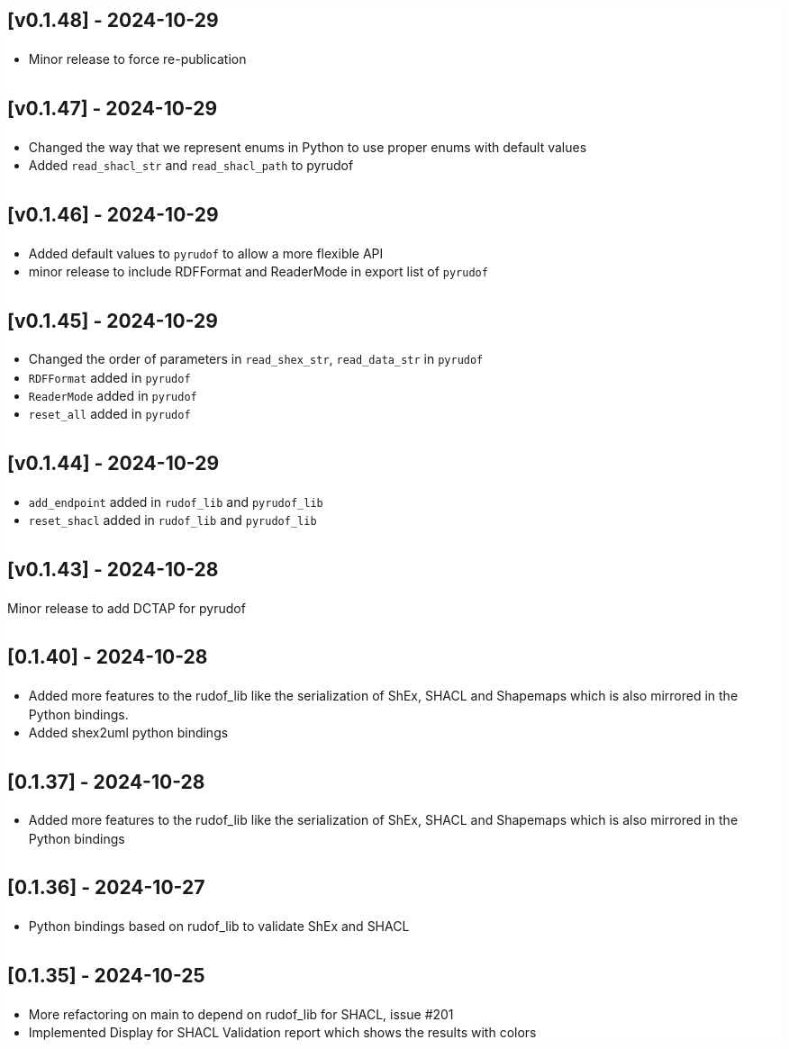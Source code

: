 ## [v0.1.48] - 2024-10-29

- Minor release to force re-publication

## [v0.1.47] - 2024-10-29

- Changed the way that we represent enums in Python to use proper enums with default values
- Added `read_shacl_str` and `read_shacl_path` to pyrudof

## [v0.1.46] - 2024-10-29

- Added default values to `pyrudof` to allow a more flexible API
- minor release to include RDFFormat and ReaderMode in export list of `pyrudof`

## [v0.1.45] - 2024-10-29

- Changed the order of parameters in `read_shex_str`, `read_data_str` in `pyrudof`
- `RDFFormat` added in `pyrudof`
- `ReaderMode` added in `pyrudof`
- `reset_all` added in `pyrudof`

## [v0.1.44] - 2024-10-29

- `add_endpoint` added in `rudof_lib` and `pyrudof_lib`
- `reset_shacl` added in `rudof_lib` and `pyrudof_lib`

## [v0.1.43] - 2024-10-28

Minor release to add DCTAP for pyrudof

## [0.1.40] - 2024-10-28

- Added more features to the rudof_lib like the serialization of ShEx, SHACL and Shapemaps which is also mirrored in the Python bindings.
- Added shex2uml python bindings

## [0.1.37] - 2024-10-28

- Added more features to the rudof_lib like the serialization of ShEx, SHACL and Shapemaps which is also mirrored in the Python bindings

## [0.1.36] - 2024-10-27

- Python bindings based on rudof_lib to validate ShEx and SHACL

## [0.1.35] - 2024-10-25

- More refactoring on main to depend on rudof_lib for SHACL, issue #201
- Implemented Display for SHACL Validation report which shows the results with colors
